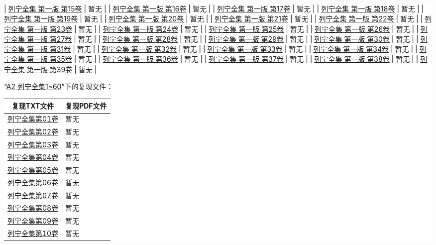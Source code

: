 | [列宁全集 第一版 第15卷](%E5%88%97%E5%AE%81%E5%85%A8%E9%9B%86%20%E7%AC%AC%E4%B8%80%E7%89%88%20%E7%AC%AC15%E5%8D%B7.txt) | 暂无 |
| [列宁全集 第一版 第16卷](%E5%88%97%E5%AE%81%E5%85%A8%E9%9B%86%20%E7%AC%AC%E4%B8%80%E7%89%88%20%E7%AC%AC16%E5%8D%B7.txt) | 暂无 |
| [列宁全集 第一版 第17卷](%E5%88%97%E5%AE%81%E5%85%A8%E9%9B%86%20%E7%AC%AC%E4%B8%80%E7%89%88%20%E7%AC%AC17%E5%8D%B7.txt) | 暂无 |
| [列宁全集 第一版 第18卷](%E5%88%97%E5%AE%81%E5%85%A8%E9%9B%86%20%E7%AC%AC%E4%B8%80%E7%89%88%20%E7%AC%AC18%E5%8D%B7.txt) | 暂无 |
| [列宁全集 第一版 第19卷](%E5%88%97%E5%AE%81%E5%85%A8%E9%9B%86%20%E7%AC%AC%E4%B8%80%E7%89%88%20%E7%AC%AC19%E5%8D%B7.txt) | 暂无 |
| [列宁全集 第一版 第20卷](%E5%88%97%E5%AE%81%E5%85%A8%E9%9B%86%20%E7%AC%AC%E4%B8%80%E7%89%88%20%E7%AC%AC20%E5%8D%B7.txt) | 暂无 |
| [列宁全集 第一版 第21卷](%E5%88%97%E5%AE%81%E5%85%A8%E9%9B%86%20%E7%AC%AC%E4%B8%80%E7%89%88%20%E7%AC%AC21%E5%8D%B7.txt) | 暂无 |
| [列宁全集 第一版 第22卷](%E5%88%97%E5%AE%81%E5%85%A8%E9%9B%86%20%E7%AC%AC%E4%B8%80%E7%89%88%20%E7%AC%AC22%E5%8D%B7.txt) | 暂无 |
| [列宁全集 第一版 第23卷](%E5%88%97%E5%AE%81%E5%85%A8%E9%9B%86%20%E7%AC%AC%E4%B8%80%E7%89%88%20%E7%AC%AC23%E5%8D%B7.txt) | 暂无 |
| [列宁全集 第一版 第24卷](%E5%88%97%E5%AE%81%E5%85%A8%E9%9B%86%20%E7%AC%AC%E4%B8%80%E7%89%88%20%E7%AC%AC24%E5%8D%B7.txt) | 暂无 |
| [列宁全集 第一版 第25卷](%E5%88%97%E5%AE%81%E5%85%A8%E9%9B%86%20%E7%AC%AC%E4%B8%80%E7%89%88%20%E7%AC%AC25%E5%8D%B7.txt) | 暂无 |
| [列宁全集 第一版 第26卷](%E5%88%97%E5%AE%81%E5%85%A8%E9%9B%86%20%E7%AC%AC%E4%B8%80%E7%89%88%20%E7%AC%AC26%E5%8D%B7.txt) | 暂无 |
| [列宁全集 第一版 第27卷](%E5%88%97%E5%AE%81%E5%85%A8%E9%9B%86%20%E7%AC%AC%E4%B8%80%E7%89%88%20%E7%AC%AC27%E5%8D%B7.txt) | 暂无 |
| [列宁全集 第一版 第28卷](%E5%88%97%E5%AE%81%E5%85%A8%E9%9B%86%20%E7%AC%AC%E4%B8%80%E7%89%88%20%E7%AC%AC28%E5%8D%B7.txt) | 暂无 |
| [列宁全集 第一版 第29卷](%E5%88%97%E5%AE%81%E5%85%A8%E9%9B%86%20%E7%AC%AC%E4%B8%80%E7%89%88%20%E7%AC%AC29%E5%8D%B7.txt) | 暂无 |
| [列宁全集 第一版 第30卷](%E5%88%97%E5%AE%81%E5%85%A8%E9%9B%86%20%E7%AC%AC%E4%B8%80%E7%89%88%20%E7%AC%AC30%E5%8D%B7.txt) | 暂无 |
| [列宁全集 第一版 第31卷](%E5%88%97%E5%AE%81%E5%85%A8%E9%9B%86%20%E7%AC%AC%E4%B8%80%E7%89%88%20%E7%AC%AC31%E5%8D%B7.txt) | 暂无 |
| [列宁全集 第一版 第32卷](%E5%88%97%E5%AE%81%E5%85%A8%E9%9B%86%20%E7%AC%AC%E4%B8%80%E7%89%88%20%E7%AC%AC32%E5%8D%B7.txt) | 暂无 |
| [列宁全集 第一版 第33卷](%E5%88%97%E5%AE%81%E5%85%A8%E9%9B%86%20%E7%AC%AC%E4%B8%80%E7%89%88%20%E7%AC%AC33%E5%8D%B7.txt) | 暂无 |
| [列宁全集 第一版 第34卷](%E5%88%97%E5%AE%81%E5%85%A8%E9%9B%86%20%E7%AC%AC%E4%B8%80%E7%89%88%20%E7%AC%AC34%E5%8D%B7.txt) | 暂无 |
| [列宁全集 第一版 第35卷](%E5%88%97%E5%AE%81%E5%85%A8%E9%9B%86%20%E7%AC%AC%E4%B8%80%E7%89%88%20%E7%AC%AC35%E5%8D%B7.txt) | 暂无 |
| [列宁全集 第一版 第36卷](%E5%88%97%E5%AE%81%E5%85%A8%E9%9B%86%20%E7%AC%AC%E4%B8%80%E7%89%88%20%E7%AC%AC36%E5%8D%B7.txt) | 暂无 |
| [列宁全集 第一版 第37卷](%E5%88%97%E5%AE%81%E5%85%A8%E9%9B%86%20%E7%AC%AC%E4%B8%80%E7%89%88%20%E7%AC%AC37%E5%8D%B7.txt) | 暂无 |
| [列宁全集 第一版 第38卷](%E5%88%97%E5%AE%81%E5%85%A8%E9%9B%86%20%E7%AC%AC%E4%B8%80%E7%89%88%20%E7%AC%AC38%E5%8D%B7.txt) | 暂无 |
| [列宁全集 第一版 第39卷](%E5%88%97%E5%AE%81%E5%85%A8%E9%9B%86%20%E7%AC%AC%E4%B8%80%E7%89%88%20%E7%AC%AC39%E5%8D%B7.txt) | 暂无 |

“[A2 列宁全集1~60](../A2%20%E5%88%97%E5%AE%81%E5%85%A8%E9%9B%861~60)”下的复现文件：

| 复现TXT文件 | 复现PDF文件 |
| ------- | ------- |
| [列宁全集第01卷](%E5%88%97%E5%AE%81%E5%85%A8%E9%9B%86%E7%AC%AC01%E5%8D%B7.txt) | 暂无 |
| [列宁全集第02卷](%E5%88%97%E5%AE%81%E5%85%A8%E9%9B%86%E7%AC%AC02%E5%8D%B7.txt) | 暂无 |
| [列宁全集第03卷](%E5%88%97%E5%AE%81%E5%85%A8%E9%9B%86%E7%AC%AC03%E5%8D%B7.txt) | 暂无 |
| [列宁全集第04卷](%E5%88%97%E5%AE%81%E5%85%A8%E9%9B%86%E7%AC%AC04%E5%8D%B7.txt) | 暂无 |
| [列宁全集第05卷](%E5%88%97%E5%AE%81%E5%85%A8%E9%9B%86%E7%AC%AC05%E5%8D%B7.txt) | 暂无 |
| [列宁全集第06卷](%E5%88%97%E5%AE%81%E5%85%A8%E9%9B%86%E7%AC%AC06%E5%8D%B7.txt) | 暂无 |
| [列宁全集第07卷](%E5%88%97%E5%AE%81%E5%85%A8%E9%9B%86%E7%AC%AC07%E5%8D%B7.txt) | 暂无 |
| [列宁全集第08卷](%E5%88%97%E5%AE%81%E5%85%A8%E9%9B%86%E7%AC%AC08%E5%8D%B7.txt) | 暂无 |
| [列宁全集第09卷](%E5%88%97%E5%AE%81%E5%85%A8%E9%9B%86%E7%AC%AC09%E5%8D%B7.txt) | 暂无 |
| [列宁全集第10卷](%E5%88%97%E5%AE%81%E5%85%A8%E9%9B%86%E7%AC%AC10%E5%8D%B7.txt) | 暂无 |